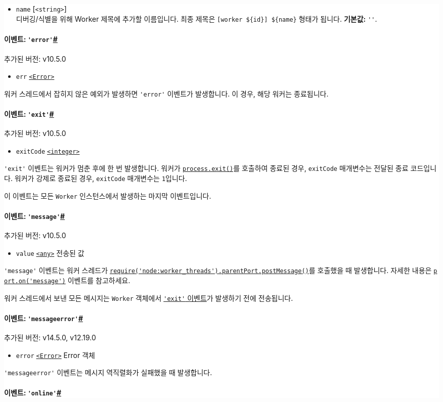   - `name` [`<string>`]  
    디버깅/식별을 위해 Worker 제목에 추가할 이름입니다. 최종 제목은 `[worker ${id}] ${name}` 형태가 됩니다. **기본값:** `''`.


#### 이벤트: `'error'`[#](https://nodejs.org/docs/latest/api/worker_threads.html#event-error)

추가된 버전: v10.5.0

-   `err` [`<Error>`](https://developer.mozilla.org/en-US/docs/Web/JavaScript/Reference/Global_Objects/Error)

워커 스레드에서 잡히지 않은 예외가 발생하면 `'error'` 이벤트가 발생합니다. 이 경우, 해당 워커는 종료됩니다.


#### 이벤트: `'exit'`[#](https://nodejs.org/docs/latest/api/worker_threads.html#event-exit)

추가된 버전: v10.5.0

-   `exitCode` [`<integer>`](https://developer.mozilla.org/en-US/docs/Web/JavaScript/Data_structures#Number_type)

`'exit'` 이벤트는 워커가 멈춘 후에 한 번 발생합니다. 워커가 [`process.exit()`](https://nodejs.org/docs/latest/api/process.html#processexitcode)를 호출하여 종료된 경우, `exitCode` 매개변수는 전달된 종료 코드입니다. 워커가 강제로 종료된 경우, `exitCode` 매개변수는 `1`입니다.

이 이벤트는 모든 `Worker` 인스턴스에서 발생하는 마지막 이벤트입니다.


#### 이벤트: `'message'`[#](https://nodejs.org/docs/latest/api/worker_threads.html#event-message_1)

추가된 버전: v10.5.0

-   `value` [`<any>`](https://developer.mozilla.org/en-US/docs/Web/JavaScript/Data_structures#Data_types) 전송된 값

`'message'` 이벤트는 워커 스레드가 [`require('node:worker_threads').parentPort.postMessage()`](https://nodejs.org/docs/latest/api/worker_threads.html#workerpostmessagevalue-transferlist)를 호출했을 때 발생합니다. 자세한 내용은 [`port.on('message')`](https://nodejs.org/docs/latest/api/worker_threads.html#event-message) 이벤트를 참고하세요.

워커 스레드에서 보낸 모든 메시지는 `Worker` 객체에서 [`'exit'` 이벤트](https://nodejs.org/docs/latest/api/worker_threads.html#event-exit)가 발생하기 전에 전송됩니다.


#### 이벤트: `'messageerror'`[#](https://nodejs.org/docs/latest/api/worker_threads.html#event-messageerror_1)

추가된 버전: v14.5.0, v12.19.0

-   `error` [`<Error>`](https://developer.mozilla.org/en-US/docs/Web/JavaScript/Reference/Global_Objects/Error) Error 객체

`'messageerror'` 이벤트는 메시지 역직렬화가 실패했을 때 발생합니다.


#### 이벤트: `'online'`[#](https://nodejs.org/docs/latest/api/worker_threads.html#event-online)
